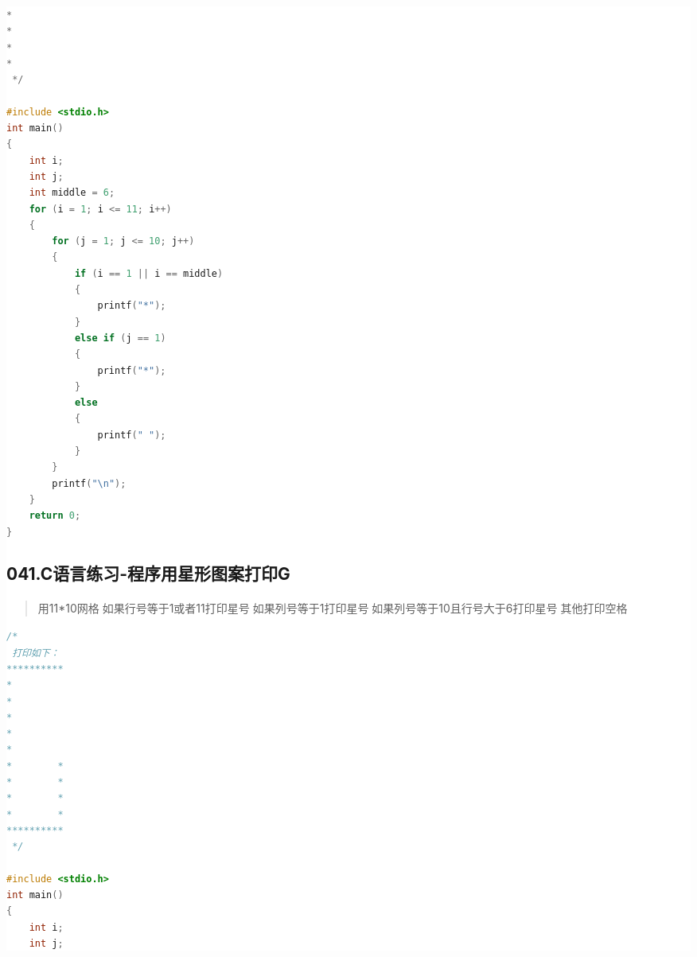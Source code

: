 ```c
*         
*         
*         
*     
 */

#include <stdio.h>
int main()
{
    int i;
    int j;
    int middle = 6;
    for (i = 1; i <= 11; i++)
    {
        for (j = 1; j <= 10; j++)
        {
            if (i == 1 || i == middle)
            {
                printf("*");
            }
            else if (j == 1)
            {
                printf("*");
            }
            else
            {
                printf(" ");
            }
        }
        printf("\n");
    }
    return 0;
}
```

## 041.C语言练习-程序用星形图案打印G
>用11*10网格
>如果行号等于1或者11打印星号
>如果列号等于1打印星号
>如果列号等于10且行号大于6打印星号
>其他打印空格
```c
/*
 打印如下：
**********
*         
*         
*         
*         
*         
*        *
*        *
*        *
*        *
**********  
 */

#include <stdio.h>
int main()
{
    int i;
    int j;
```